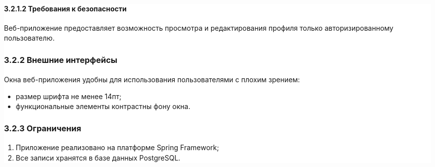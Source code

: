 #### 3.2.1.2 Требования к безопасности

Веб-приложение предоставляет возможность просмотра и редактирования профиля только авторизированному пользователю.

<a name="external_interfaces"/>

### 3.2.2 Внешние интерфейсы

Окна веб-приложения удобны для использования пользователями с плохим зрением:

* размер шрифта не менее 14пт;
* функциональные элементы контрастны фону окна.

<a name="restrictions"/>

### 3.2.3 Ограничения

1. Приложение реализовано на платформе Spring Framework;
2. Все записи хранятся в базе данных PostgreSQL.
